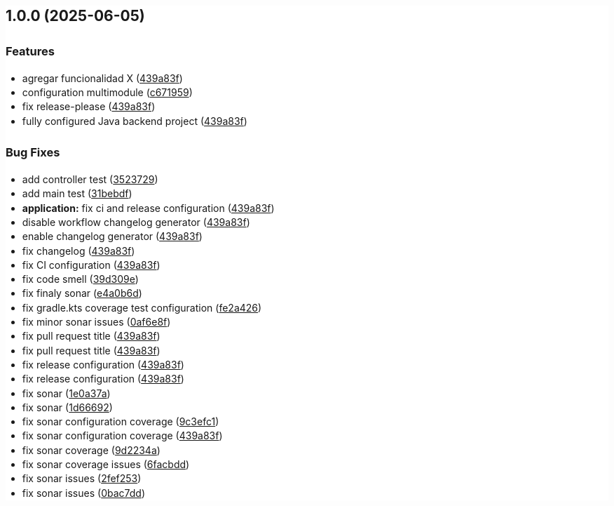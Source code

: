 ## 1.0.0 (2025-06-05)


### Features

* agregar funcionalidad X ([439a83f](https://github.com/marcoslozina/template-service/commit/439a83feae90469d94feec8f50f5b3bb42cf5fd1))
* configuration multimodule ([c671959](https://github.com/marcoslozina/template-service/commit/c671959624b13936775894c823c3f004aec4955f))
* fix release-please ([439a83f](https://github.com/marcoslozina/template-service/commit/439a83feae90469d94feec8f50f5b3bb42cf5fd1))
* fully configured Java backend project ([439a83f](https://github.com/marcoslozina/template-service/commit/439a83feae90469d94feec8f50f5b3bb42cf5fd1))


### Bug Fixes

* add controller test ([3523729](https://github.com/marcoslozina/template-service/commit/3523729c4d360bf9406daddefdbfffe488c7f527))
* add main test ([31bebdf](https://github.com/marcoslozina/template-service/commit/31bebdfb9a4c1d7064eb58d32a5db61f6eaa0622))
* **application:** fix ci and release configuration ([439a83f](https://github.com/marcoslozina/template-service/commit/439a83feae90469d94feec8f50f5b3bb42cf5fd1))
* disable workflow changelog generator ([439a83f](https://github.com/marcoslozina/template-service/commit/439a83feae90469d94feec8f50f5b3bb42cf5fd1))
* enable changelog generator ([439a83f](https://github.com/marcoslozina/template-service/commit/439a83feae90469d94feec8f50f5b3bb42cf5fd1))
* fix changelog ([439a83f](https://github.com/marcoslozina/template-service/commit/439a83feae90469d94feec8f50f5b3bb42cf5fd1))
* fix CI configuration ([439a83f](https://github.com/marcoslozina/template-service/commit/439a83feae90469d94feec8f50f5b3bb42cf5fd1))
* fix code smell ([39d309e](https://github.com/marcoslozina/template-service/commit/39d309e119f292170ba03c59ea53811508aee1d2))
* fix finaly sonar ([e4a0b6d](https://github.com/marcoslozina/template-service/commit/e4a0b6dd776173cb72c8f2af2679d3c0abf35422))
* fix gradle.kts coverage test configuration ([fe2a426](https://github.com/marcoslozina/template-service/commit/fe2a4268a18332edd76b78ff3bfe1c26d3dedca2))
* fix minor sonar issues ([0af6e8f](https://github.com/marcoslozina/template-service/commit/0af6e8f4c080356b9a0d328d16ecb170c40c62e7))
* fix pull request title ([439a83f](https://github.com/marcoslozina/template-service/commit/439a83feae90469d94feec8f50f5b3bb42cf5fd1))
* fix pull request title ([439a83f](https://github.com/marcoslozina/template-service/commit/439a83feae90469d94feec8f50f5b3bb42cf5fd1))
* fix release configuration ([439a83f](https://github.com/marcoslozina/template-service/commit/439a83feae90469d94feec8f50f5b3bb42cf5fd1))
* fix release configuration ([439a83f](https://github.com/marcoslozina/template-service/commit/439a83feae90469d94feec8f50f5b3bb42cf5fd1))
* fix sonar ([1e0a37a](https://github.com/marcoslozina/template-service/commit/1e0a37aa56b1cf5948c7bd311f8e01bd084c9868))
* fix sonar ([1d66692](https://github.com/marcoslozina/template-service/commit/1d666927eca2e606687183d6207cc1f56a7f21c5))
* fix sonar configuration coverage ([9c3efc1](https://github.com/marcoslozina/template-service/commit/9c3efc186e20312ebe9ef7dd13cc0bd124aa1c92))
* fix sonar configuration coverage ([439a83f](https://github.com/marcoslozina/template-service/commit/439a83feae90469d94feec8f50f5b3bb42cf5fd1))
* fix sonar coverage ([9d2234a](https://github.com/marcoslozina/template-service/commit/9d2234a84f593461aa36abe4def9f9e4dff1b9f1))
* fix sonar coverage issues ([6facbdd](https://github.com/marcoslozina/template-service/commit/6facbdddd39fdbf3b1d8f9a82ba13d975a00aaa0))
* fix sonar issues ([2fef253](https://github.com/marcoslozina/template-service/commit/2fef253302bdb8c6a0644614cd2f12d6e8710495))
* fix sonar issues ([0bac7dd](https://github.com/marcoslozina/template-service/commit/0bac7dd612d2bb1d21b0f4eedc8e39facb054490))